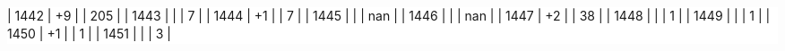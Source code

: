 | 1442 |    +9 |          |     205 |
| 1443 |       |          |       7 |
| 1444 |    +1 |          |       7 |
| 1445 |       |          |     nan |
| 1446 |       |          |     nan |
| 1447 |    +2 |          |      38 |
| 1448 |       |          |       1 |
| 1449 |       |          |       1 |
| 1450 |    +1 |          |       1 |
| 1451 |       |          |       3 |